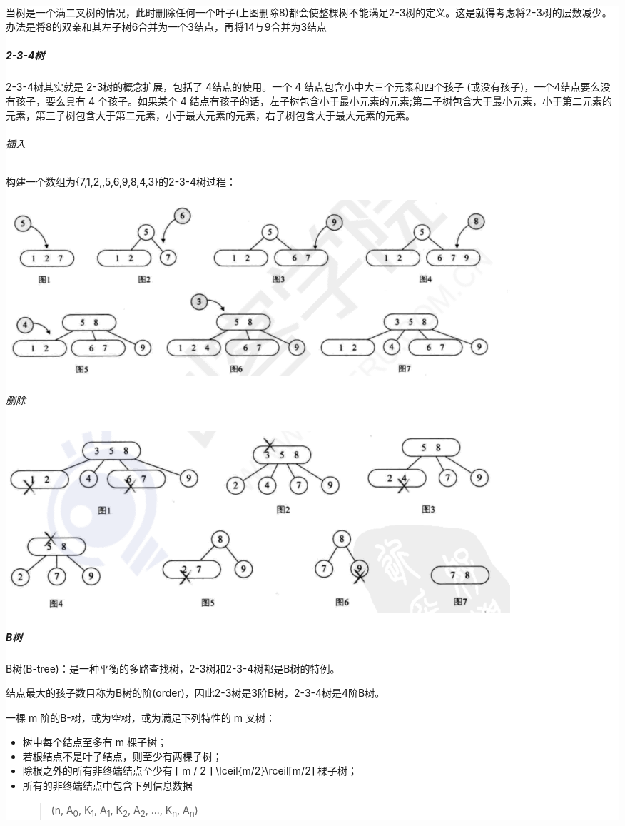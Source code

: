 当树是一个满二叉树的情况，此时删除任何一个叶子(上图删除8)都会使整棵树不能满足2-3树的定义。这是就得考虑将2-3树的层数减少。办法是将8的双亲和其左子树6合并为一个3结点，再将14与9合并为3结点

##### 2-3-4树

2-3-4树其实就是 2-3树的概念扩展，包括了 4结点的使用。一个 4 结点包含小中大三个元素和四个孩子 (或没有孩子)，一个4结点要么没有孩子，要么具有 4 个孩子。如果某个 4 结点有孩子的话，左子树包含小于最小元素的元素;第二子树包含大于最小元素，小于第二元素的元素，第三子树包含大于第二元素，小于最大元素的元素，右子树包含大于最大元素的元素。

###### 插入

构建一个数组为{7,1,2,,5,6,9,8,4,3}的2-3-4树过程：

![](../static/images/sjjg_70.png)

###### 删除

![](../static/images/sjjg_71.png)

##### B树

B树(B-tree)：是一种平衡的多路查找树，2-3树和2-3-4树都是B树的特例。

结点最大的孩子数目称为B树的阶(order)，因此2-3树是3阶B树，2-3-4树是4阶B树。

一棵 m 阶的B-树，或为空树，或为满足下列特性的 m 叉树：
- 树中每个结点至多有 m 棵子树；
- 若根结点不是叶子结点，则至少有两棵子树；
- 除根之外的所有非终端结点至少有 ⌈ m / 2 ⌉ \lceil{m/2}\rceil⌈m/2⌉ 棵子树；
- 所有的非终端结点中包含下列信息数据
    > (n, A<sub>0</sub>, K<sub>1</sub>, A<sub>1</sub>, K<sub>2</sub>, A<sub>2</sub>, ..., K<sub>n</sub>, A<sub>n</sub>)
